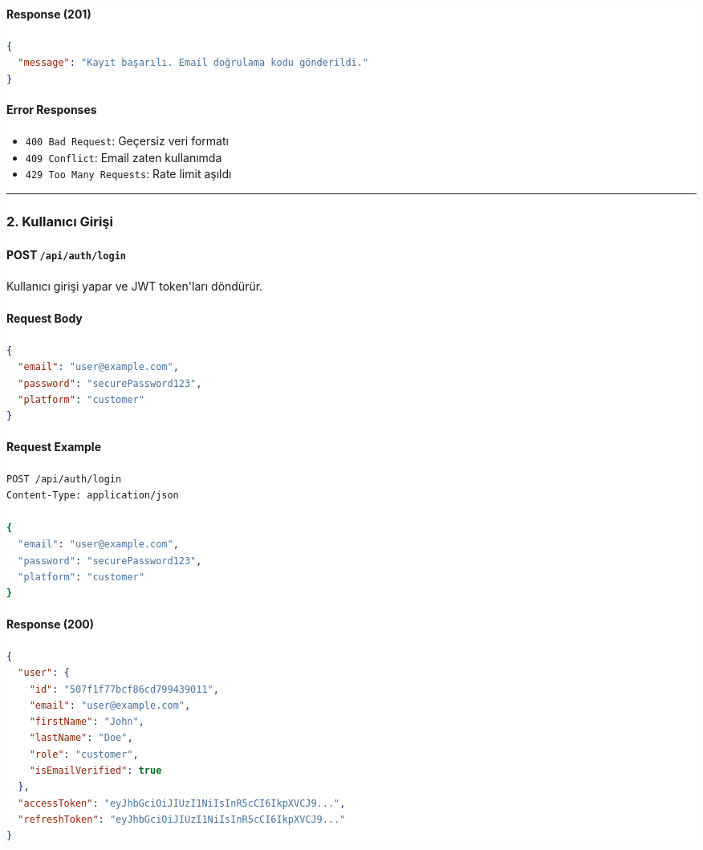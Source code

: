 #### Response (201)

```json
{
  "message": "Kayıt başarılı. Email doğrulama kodu gönderildi."
}
```

#### Error Responses

- `400 Bad Request`: Geçersiz veri formatı
- `409 Conflict`: Email zaten kullanımda
- `429 Too Many Requests`: Rate limit aşıldı

---

### 2. Kullanıcı Girişi

#### POST `/api/auth/login`

Kullanıcı girişi yapar ve JWT token'ları döndürür.

#### Request Body

```json
{
  "email": "user@example.com",
  "password": "securePassword123",
  "platform": "customer"
}
```

#### Request Example

```bash
POST /api/auth/login
Content-Type: application/json

{
  "email": "user@example.com",
  "password": "securePassword123",
  "platform": "customer"
}
```

#### Response (200)

```json
{
  "user": {
    "id": "507f1f77bcf86cd799439011",
    "email": "user@example.com",
    "firstName": "John",
    "lastName": "Doe",
    "role": "customer",
    "isEmailVerified": true
  },
  "accessToken": "eyJhbGciOiJIUzI1NiIsInR5cCI6IkpXVCJ9...",
  "refreshToken": "eyJhbGciOiJIUzI1NiIsInR5cCI6IkpXVCJ9..."
}
```
